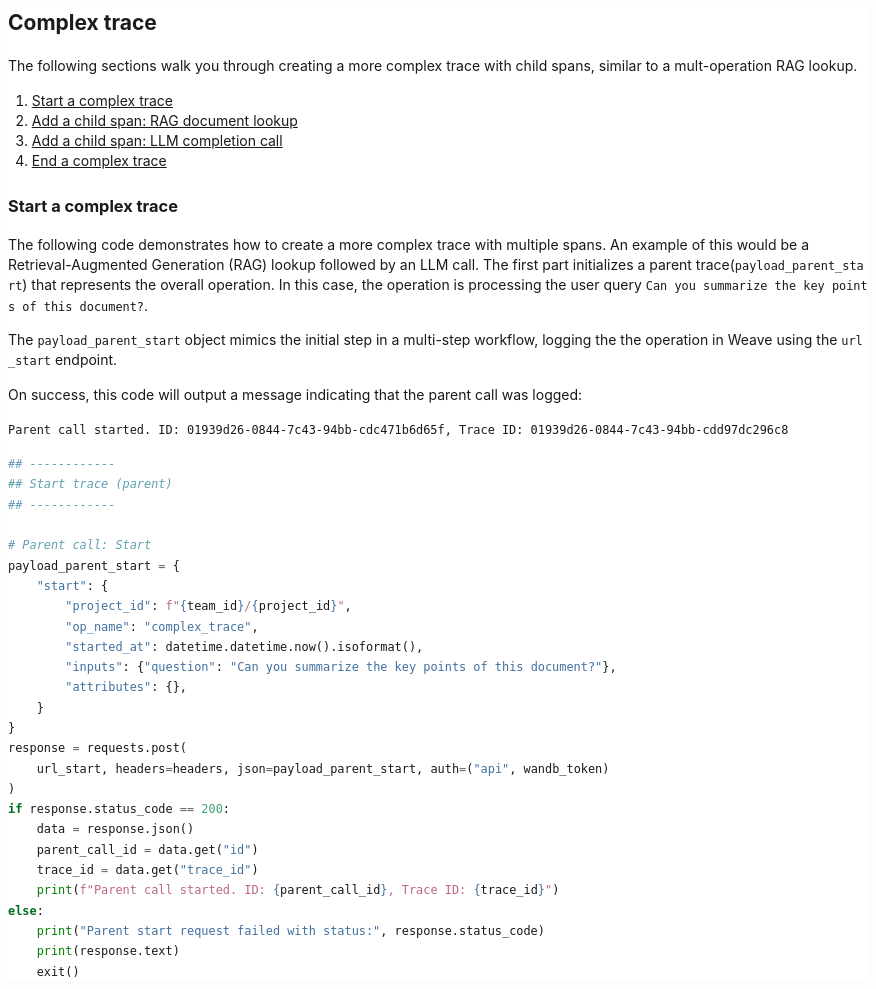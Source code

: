 ## Complex trace
The following sections walk you through creating a more complex trace with child spans, similar to a mult-operation RAG lookup.

1. [Start a complex trace](#complex-trace)
2. [Add a child span: RAG document lookup](#add-a-child-span-to-a-complex-trace-rag-document-lookup)
3. [Add a child span: LLM completion call](#add-a-child-span-to-a-complex-trace-llm-completion-call)
4. [End a complex trace](#end-a-complex-trace)

### Start a complex trace 

The following code demonstrates how to create a more complex trace with multiple spans. An example of this would be a Retrieval-Augmented Generation (RAG) lookup followed by an LLM call. The first part initializes a parent trace(`payload_parent_start`) that represents the overall operation. In this case, the operation is  processing the user query `Can you summarize the key points of this document?`.

The `payload_parent_start` object mimics the initial step in a multi-step workflow, logging the the operation in Weave using the `url_start` endpoint.

On success, this code will output a message indicating that the parent call was logged:

```
Parent call started. ID: 01939d26-0844-7c43-94bb-cdc471b6d65f, Trace ID: 01939d26-0844-7c43-94bb-cdd97dc296c8
```


```python
## ------------
## Start trace (parent)
## ------------

# Parent call: Start
payload_parent_start = {
    "start": {
        "project_id": f"{team_id}/{project_id}",
        "op_name": "complex_trace",
        "started_at": datetime.datetime.now().isoformat(),
        "inputs": {"question": "Can you summarize the key points of this document?"},
        "attributes": {},
    }
}
response = requests.post(
    url_start, headers=headers, json=payload_parent_start, auth=("api", wandb_token)
)
if response.status_code == 200:
    data = response.json()
    parent_call_id = data.get("id")
    trace_id = data.get("trace_id")
    print(f"Parent call started. ID: {parent_call_id}, Trace ID: {trace_id}")
else:
    print("Parent start request failed with status:", response.status_code)
    print(response.text)
    exit()
```
